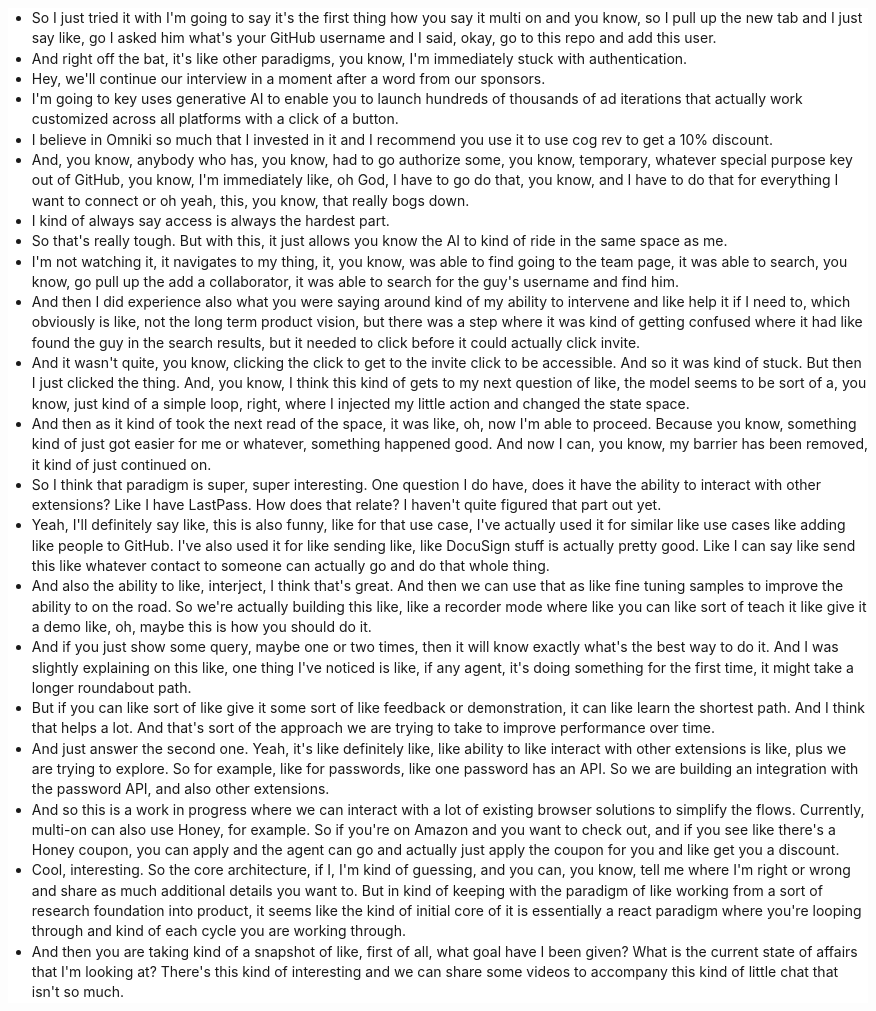 *  So I just tried it with I'm going to say it's the first thing how you say it multi on and you know, so I pull up the new tab and I just say like, go I asked him what's your GitHub username and I said, okay, go to this repo and add this user.
*  And right off the bat, it's like other paradigms, you know, I'm immediately stuck with authentication.
*  Hey, we'll continue our interview in a moment after a word from our sponsors.
*  I'm going to key uses generative AI to enable you to launch hundreds of thousands of ad iterations that actually work customized across all platforms with a click of a button.
*  I believe in Omniki so much that I invested in it and I recommend you use it to use cog rev to get a 10% discount.
*  And, you know, anybody who has, you know, had to go authorize some, you know, temporary, whatever special purpose key out of GitHub, you know, I'm immediately like, oh God, I have to go do that, you know, and I have to do that for everything I want to connect or oh yeah, this, you know, that really bogs down.
*  I kind of always say access is always the hardest part.
*  So that's really tough. But with this, it just allows you know the AI to kind of ride in the same space as me.
*  I'm not watching it, it navigates to my thing, it, you know, was able to find going to the team page, it was able to search, you know, go pull up the add a collaborator, it was able to search for the guy's username and find him.
*  And then I did experience also what you were saying around kind of my ability to intervene and like help it if I need to, which obviously is like, not the long term product vision, but there was a step where it was kind of getting confused where it had like found the guy in the search results, but it needed to click before it could actually click invite.
*  And it wasn't quite, you know, clicking the click to get to the invite click to be accessible. And so it was kind of stuck. But then I just clicked the thing. And, you know, I think this kind of gets to my next question of like, the model seems to be sort of a, you know, just kind of a simple loop, right, where I injected my little action and changed the state space.
*  And then as it kind of took the next read of the space, it was like, oh, now I'm able to proceed. Because you know, something kind of just got easier for me or whatever, something happened good. And now I can, you know, my barrier has been removed, it kind of just continued on.
*  So I think that paradigm is super, super interesting. One question I do have, does it have the ability to interact with other extensions? Like I have LastPass. How does that relate? I haven't quite figured that part out yet.
*  Yeah, I'll definitely say like, this is also funny, like for that use case, I've actually used it for similar like use cases like adding like people to GitHub. I've also used it for like sending like, like DocuSign stuff is actually pretty good. Like I can say like send this like whatever contact to someone can actually go and do that whole thing.
*  And also the ability to like, interject, I think that's great. And then we can use that as like fine tuning samples to improve the ability to on the road. So we're actually building this like, like a recorder mode where like you can like sort of teach it like give it a demo like, oh, maybe this is how you should do it.
*  And if you just show some query, maybe one or two times, then it will know exactly what's the best way to do it. And I was slightly explaining on this like, one thing I've noticed is like, if any agent, it's doing something for the first time, it might take a longer roundabout path.
*  But if you can like sort of like give it some sort of like feedback or demonstration, it can like learn the shortest path. And I think that helps a lot. And that's sort of the approach we are trying to take to improve performance over time.
*  And just answer the second one. Yeah, it's like definitely like, like ability to like interact with other extensions is like, plus we are trying to explore. So for example, like for passwords, like one password has an API. So we are building an integration with the password API, and also other extensions.
*  And so this is a work in progress where we can interact with a lot of existing browser solutions to simplify the flows. Currently, multi-on can also use Honey, for example. So if you're on Amazon and you want to check out, and if you see like there's a Honey coupon, you can apply and the agent can go and actually just apply the coupon for you and like get you a discount.
*  Cool, interesting. So the core architecture, if I, I'm kind of guessing, and you can, you know, tell me where I'm right or wrong and share as much additional details you want to. But in kind of keeping with the paradigm of like working from a sort of research foundation into product, it seems like the kind of initial core of it is essentially a react paradigm where you're looping through and kind of each cycle you are working through.
*  And then you are taking kind of a snapshot of like, first of all, what goal have I been given? What is the current state of affairs that I'm looking at? There's this kind of interesting and we can share some videos to accompany this kind of little chat that isn't so much.